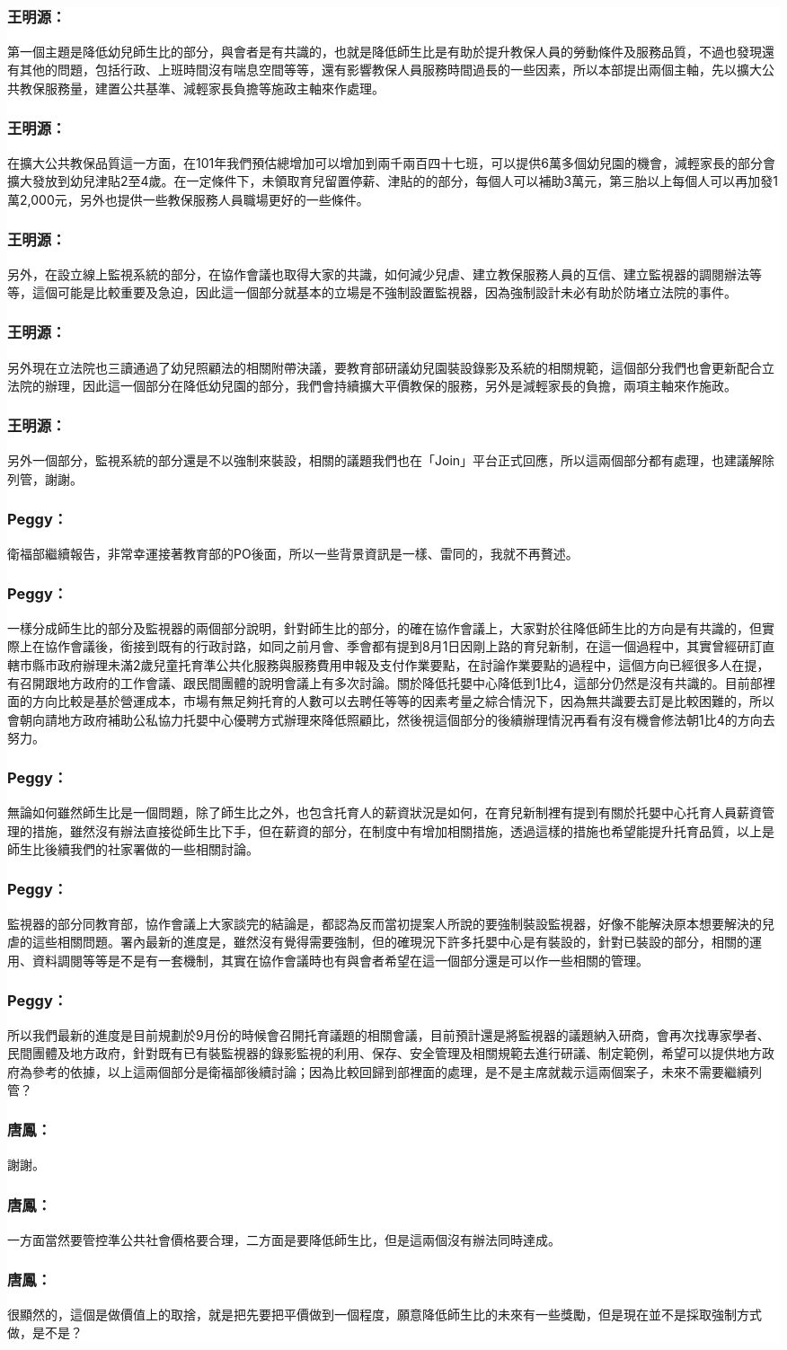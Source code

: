 ### 王明源：
第一個主題是降低幼兒師生比的部分，與會者是有共識的，也就是降低師生比是有助於提升教保人員的勞動條件及服務品質，不過也發現還有其他的問題，包括行政、上班時間沒有喘息空間等等，還有影響教保人員服務時間過長的一些因素，所以本部提出兩個主軸，先以擴大公共教保服務量，建置公共基準、減輕家長負擔等施政主軸來作處理。

### 王明源：
在擴大公共教保品質這一方面，在101年我們預估總增加可以增加到兩千兩百四十七班，可以提供6萬多個幼兒園的機會，減輕家長的部分會擴大發放到幼兒津貼2至4歲。在一定條件下，未領取育兒留置停薪、津貼的的部分，每個人可以補助3萬元，第三胎以上每個人可以再加發1萬2,000元，另外也提供一些教保服務人員職場更好的一些條件。

### 王明源：
另外，在設立線上監視系統的部分，在協作會議也取得大家的共識，如何減少兒虐、建立教保服務人員的互信、建立監視器的調閱辦法等等，這個可能是比較重要及急迫，因此這一個部分就基本的立場是不強制設置監視器，因為強制設計未必有助於防堵立法院的事件。

### 王明源：
另外現在立法院也三讀通過了幼兒照顧法的相關附帶決議，要教育部研議幼兒園裝設錄影及系統的相關規範，這個部分我們也會更新配合立法院的辦理，因此這一個部分在降低幼兒園的部分，我們會持續擴大平價教保的服務，另外是減輕家長的負擔，兩項主軸來作施政。

### 王明源：
另外一個部分，監視系統的部分還是不以強制來裝設，相關的議題我們也在「Join」平台正式回應，所以這兩個部分都有處理，也建議解除列管，謝謝。

### Peggy：
衛福部繼續報告，非常幸運接著教育部的PO後面，所以一些背景資訊是一樣、雷同的，我就不再贅述。

### Peggy：
一樣分成師生比的部分及監視器的兩個部分說明，針對師生比的部分，的確在協作會議上，大家對於往降低師生比的方向是有共識的，但實際上在協作會議後，銜接到既有的行政討路，如同之前月會、季會都有提到8月1日因剛上路的育兒新制，在這一個過程中，其實曾經研訂直轄市縣市政府辦理未滿2歲兒童托育準公共化服務與服務費用申報及支付作業要點，在討論作業要點的過程中，這個方向已經很多人在提，有召開跟地方政府的工作會議、跟民間團體的說明會議上有多次討論。關於降低托嬰中心降低到1比4，這部分仍然是沒有共識的。目前部裡面的方向比較是基於營運成本，市場有無足夠托育的人數可以去聘任等等的因素考量之綜合情況下，因為無共識要去訂是比較困難的，所以會朝向請地方政府補助公私協力托嬰中心優聘方式辦理來降低照顧比，然後視這個部分的後續辦理情況再看有沒有機會修法朝1比4的方向去努力。

### Peggy：
無論如何雖然師生比是一個問題，除了師生比之外，也包含托育人的薪資狀況是如何，在育兒新制裡有提到有關於托嬰中心托育人員薪資管理的措施，雖然沒有辦法直接從師生比下手，但在薪資的部分，在制度中有增加相關措施，透過這樣的措施也希望能提升托育品質，以上是師生比後續我們的社家署做的一些相關討論。

### Peggy：
監視器的部分同教育部，協作會議上大家談完的結論是，都認為反而當初提案人所說的要強制裝設監視器，好像不能解決原本想要解決的兒虐的這些相關問題。署內最新的進度是，雖然沒有覺得需要強制，但的確現況下許多托嬰中心是有裝設的，針對已裝設的部分，相關的運用、資料調閱等等是不是有一套機制，其實在協作會議時也有與會者希望在這一個部分還是可以作一些相關的管理。

### Peggy：
所以我們最新的進度是目前規劃於9月份的時候會召開托育議題的相關會議，目前預計還是將監視器的議題納入研商，會再次找專家學者、民間團體及地方政府，針對既有已有裝監視器的錄影監視的利用、保存、安全管理及相關規範去進行研議、制定範例，希望可以提供地方政府為參考的依據，以上這兩個部分是衛福部後續討論；因為比較回歸到部裡面的處理，是不是主席就裁示這兩個案子，未來不需要繼續列管？

### 唐鳳：
謝謝。

### 唐鳳：
一方面當然要管控準公共社會價格要合理，二方面是要降低師生比，但是這兩個沒有辦法同時達成。

### 唐鳳：
很顯然的，這個是做價值上的取捨，就是把先要把平價做到一個程度，願意降低師生比的未來有一些獎勵，但是現在並不是採取強制方式做，是不是？
